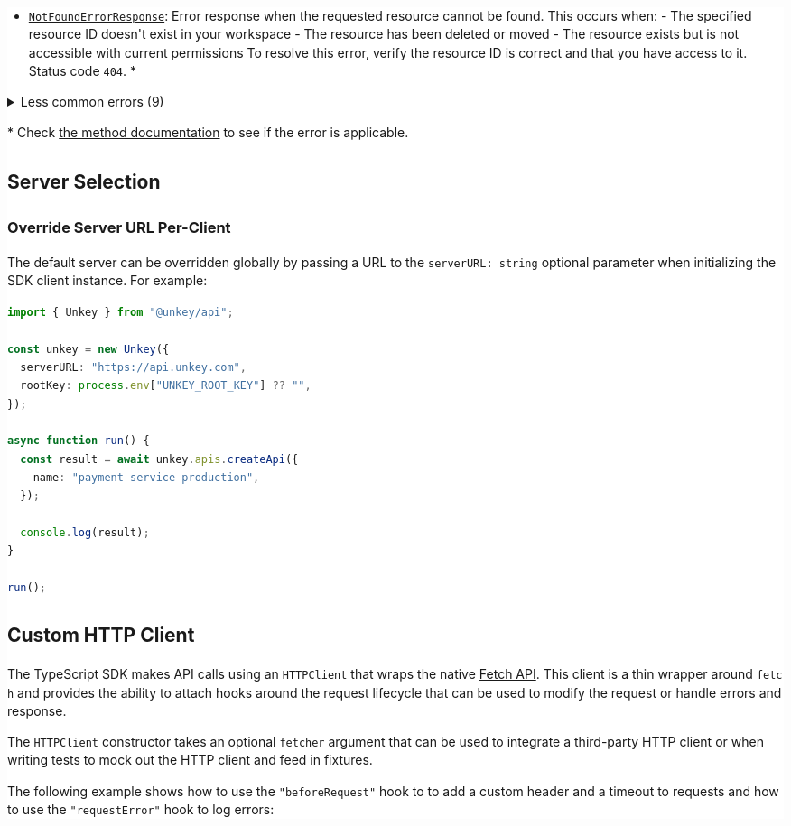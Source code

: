   * [`NotFoundErrorResponse`](./src/models/errors/notfounderrorresponse.ts): Error response when the requested resource cannot be found. This occurs when: - The specified resource ID doesn't exist in your workspace - The resource has been deleted or moved - The resource exists but is not accessible with current permissions  To resolve this error, verify the resource ID is correct and that you have access to it. Status code `404`. *

<details><summary>Less common errors (9)</summary></details>

\* Check [the method documentation](#available-resources-and-operations) to see if the error is applicable.



## Server Selection

### Override Server URL Per-Client

The default server can be overridden globally by passing a URL to the `serverURL: string` optional parameter when initializing the SDK client instance. For example:
```typescript
import { Unkey } from "@unkey/api";

const unkey = new Unkey({
  serverURL: "https://api.unkey.com",
  rootKey: process.env["UNKEY_ROOT_KEY"] ?? "",
});

async function run() {
  const result = await unkey.apis.createApi({
    name: "payment-service-production",
  });

  console.log(result);
}

run();

```



## Custom HTTP Client

The TypeScript SDK makes API calls using an `HTTPClient` that wraps the native
[Fetch API](https://developer.mozilla.org/en-US/docs/Web/API/Fetch_API). This
client is a thin wrapper around `fetch` and provides the ability to attach hooks
around the request lifecycle that can be used to modify the request or handle
errors and response.

The `HTTPClient` constructor takes an optional `fetcher` argument that can be
used to integrate a third-party HTTP client or when writing tests to mock out
the HTTP client and feed in fixtures.

The following example shows how to use the `"beforeRequest"` hook to to add a
custom header and a timeout to requests and how to use the `"requestError"` hook
to log errors:


[for-await-of]: https://developer.mozilla.org/en-US/docs/Web/JavaScript/Reference/Statements/for-await...of